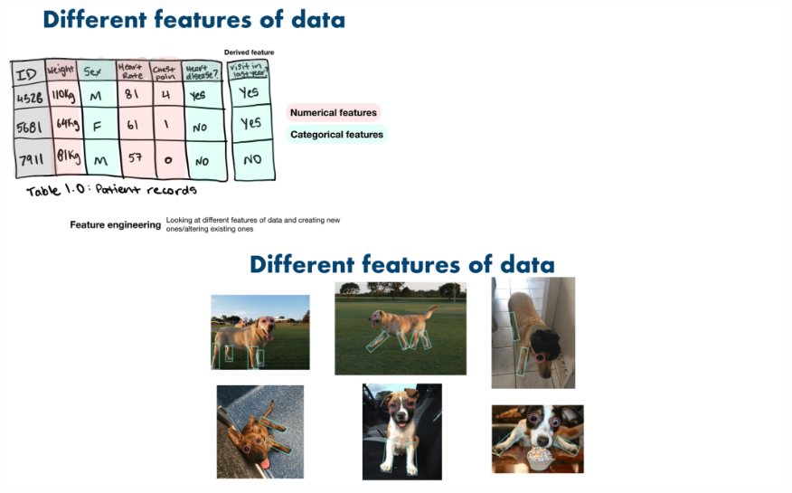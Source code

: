   <img src="./images/3_007_2.png" width="49%" />
</p>

<p align="center">
  <img src="./images/3_007_3.png" width="49%" />